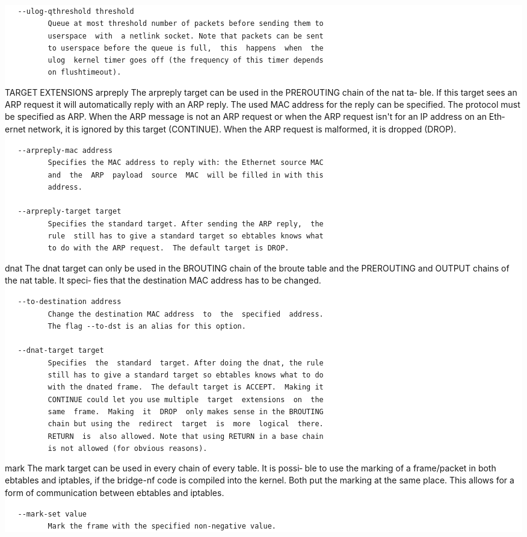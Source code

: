        --ulog-qthreshold threshold
              Queue at most threshold number of packets before sending them to
              userspace  with  a netlink socket. Note that packets can be sent
              to userspace before the queue is full,  this  happens  when  the
              ulog  kernel timer goes off (the frequency of this timer depends
              on flushtimeout).

   TARGET EXTENSIONS
   arpreply
       The arpreply target can be used in the PREROUTING chain of the nat  ta‐
       ble.   If  this  target sees an ARP request it will automatically reply
       with an ARP reply. The used MAC address for the reply can be specified.
       The  protocol must be specified as ARP.  When the ARP message is not an
       ARP request or when the ARP request isn't for an IP address on an  Eth‐
       ernet  network,  it is ignored by this target (CONTINUE).  When the ARP
       request is malformed, it is dropped (DROP).

       --arpreply-mac address
              Specifies the MAC address to reply with: the Ethernet source MAC
              and  the  ARP  payload  source  MAC  will be filled in with this
              address.

       --arpreply-target target
              Specifies the standard target. After sending the ARP reply,  the
              rule  still has to give a standard target so ebtables knows what
              to do with the ARP request.  The default target is DROP.

   dnat
       The dnat target can only be used in the BROUTING chain  of  the  broute
       table and the PREROUTING and OUTPUT chains of the nat table.  It speci‐
       fies that the destination MAC address has to be changed.

       --to-destination address
              Change the destination MAC address  to  the  specified  address.
              The flag --to-dst is an alias for this option.

       --dnat-target target
              Specifies  the  standard  target. After doing the dnat, the rule
              still has to give a standard target so ebtables knows what to do
              with the dnated frame.  The default target is ACCEPT.  Making it
              CONTINUE could let you use multiple  target  extensions  on  the
              same  frame.  Making  it  DROP  only makes sense in the BROUTING
              chain but using the  redirect  target  is  more  logical  there.
              RETURN  is  also allowed. Note that using RETURN in a base chain
              is not allowed (for obvious reasons).

   mark
       The mark target can be used in every chain of every table. It is possi‐
       ble to use the marking of a frame/packet in both ebtables and iptables,
       if the bridge-nf code is compiled into the kernel. Both put the marking
       at  the  same  place.  This  allows for a form of communication between
       ebtables and iptables.

       --mark-set value
              Mark the frame with the specified non-negative value.
